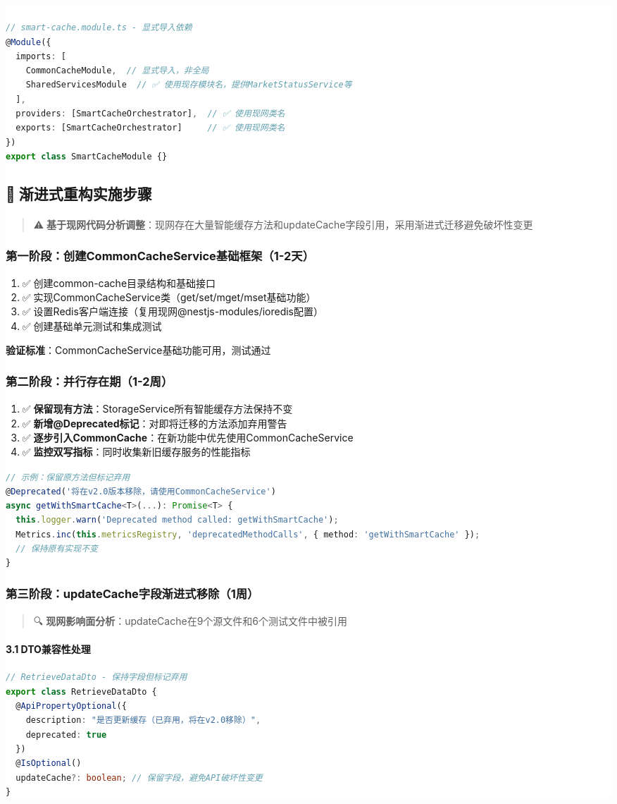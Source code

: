 ```typescript

// smart-cache.module.ts - 显式导入依赖
@Module({
  imports: [
    CommonCacheModule,  // 显式导入，非全局
    SharedServicesModule  // ✅ 使用现存模块名，提供MarketStatusService等
  ],
  providers: [SmartCacheOrchestrator],  // ✅ 使用现网类名
  exports: [SmartCacheOrchestrator]     // ✅ 使用现网类名
})
export class SmartCacheModule {}
```

## 🔄 渐进式重构实施步骤

> ⚠️ **基于现网代码分析调整**：现网存在大量智能缓存方法和updateCache字段引用，采用渐进式迁移避免破坏性变更

### 第一阶段：创建CommonCacheService基础框架（1-2天）
1. ✅ 创建common-cache目录结构和基础接口
2. ✅ 实现CommonCacheService类（get/set/mget/mset基础功能）
3. ✅ 设置Redis客户端连接（复用现网@nestjs-modules/ioredis配置）
4. ✅ 创建基础单元测试和集成测试

**验证标准**：CommonCacheService基础功能可用，测试通过

### 第二阶段：并行存在期（1-2周）
1. ✅ **保留现有方法**：StorageService所有智能缓存方法保持不变
2. ✅ **新增@Deprecated标记**：对即将迁移的方法添加弃用警告
3. ✅ **逐步引入CommonCache**：在新功能中优先使用CommonCacheService
4. ✅ **监控双写指标**：同时收集新旧缓存服务的性能指标

```typescript
// 示例：保留原方法但标记弃用
@Deprecated('将在v2.0版本移除，请使用CommonCacheService')
async getWithSmartCache<T>(...): Promise<T> {
  this.logger.warn('Deprecated method called: getWithSmartCache');
  Metrics.inc(this.metricsRegistry, 'deprecatedMethodCalls', { method: 'getWithSmartCache' });
  // 保持原有实现不变
}
```

### 第三阶段：updateCache字段渐进式移除（1周）

> 🔍 **现网影响面分析**：updateCache在9个源文件和6个测试文件中被引用

#### 3.1 DTO兼容性处理
```typescript
// RetrieveDataDto - 保持字段但标记弃用
export class RetrieveDataDto {
  @ApiPropertyOptional({
    description: "是否更新缓存（已弃用，将在v2.0移除）",
    deprecated: true
  })
  @IsOptional()
  updateCache?: boolean; // 保留字段，避免API破坏性变更
}
```

